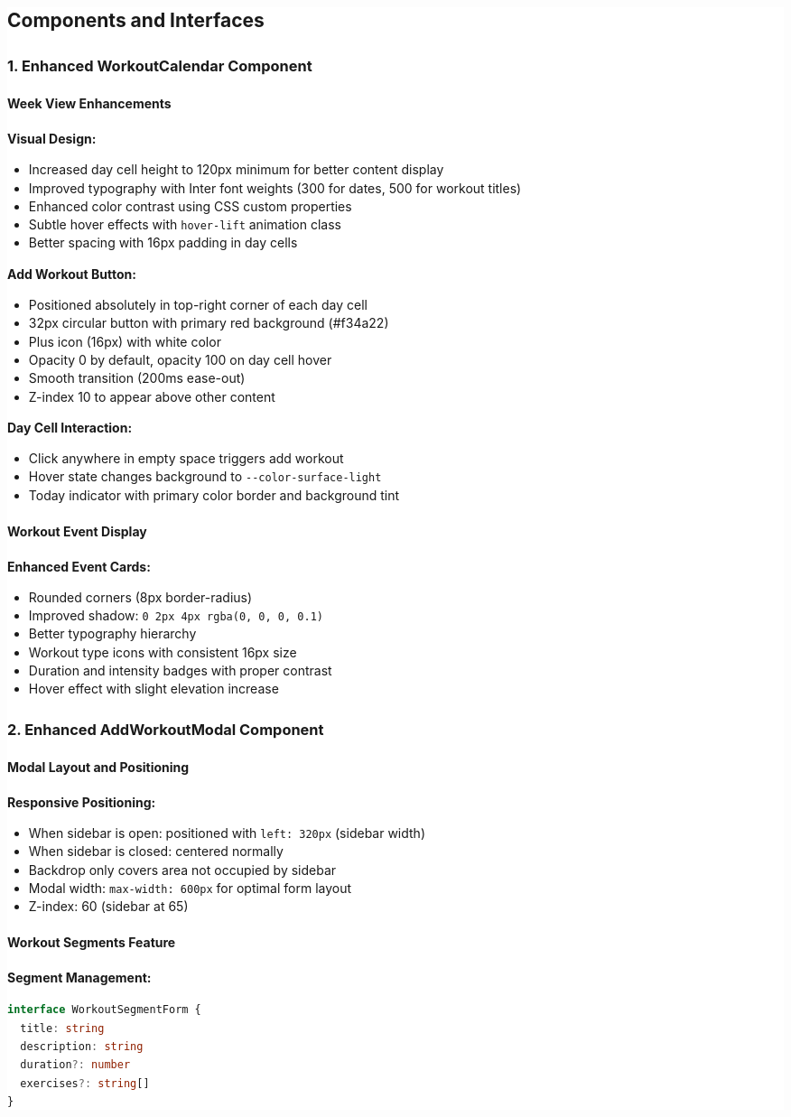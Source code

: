 ## Components and Interfaces

### 1. Enhanced WorkoutCalendar Component

#### Week View Enhancements

**Visual Design:**
- Increased day cell height to 120px minimum for better content display
- Improved typography with Inter font weights (300 for dates, 500 for workout titles)
- Enhanced color contrast using CSS custom properties
- Subtle hover effects with `hover-lift` animation class
- Better spacing with 16px padding in day cells

**Add Workout Button:**
- Positioned absolutely in top-right corner of each day cell
- 32px circular button with primary red background (#f34a22)
- Plus icon (16px) with white color
- Opacity 0 by default, opacity 100 on day cell hover
- Smooth transition (200ms ease-out)
- Z-index 10 to appear above other content

**Day Cell Interaction:**
- Click anywhere in empty space triggers add workout
- Hover state changes background to `--color-surface-light`
- Today indicator with primary color border and background tint

#### Workout Event Display

**Enhanced Event Cards:**
- Rounded corners (8px border-radius)
- Improved shadow: `0 2px 4px rgba(0, 0, 0, 0.1)`
- Better typography hierarchy
- Workout type icons with consistent 16px size
- Duration and intensity badges with proper contrast
- Hover effect with slight elevation increase

### 2. Enhanced AddWorkoutModal Component

#### Modal Layout and Positioning

**Responsive Positioning:**
- When sidebar is open: positioned with `left: 320px` (sidebar width)
- When sidebar is closed: centered normally
- Backdrop only covers area not occupied by sidebar
- Modal width: `max-width: 600px` for optimal form layout
- Z-index: 60 (sidebar at 65)

#### Workout Segments Feature

**Segment Management:**
```typescript
interface WorkoutSegmentForm {
  title: string
  description: string
  duration?: number
  exercises?: string[]
}
```
